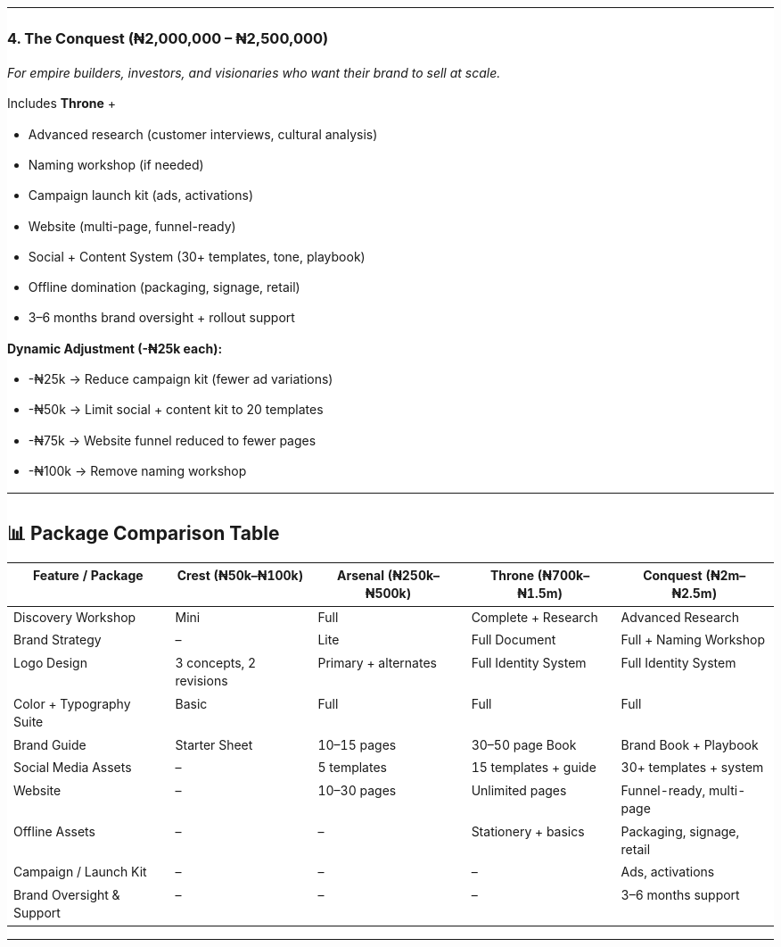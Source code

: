 
---

### **4. The Conquest (₦2,000,000 – ₦2,500,000)**

_For empire builders, investors, and visionaries who want their brand to sell at scale._

Includes **Throne** +

- Advanced research (customer interviews, cultural analysis)
    
- Naming workshop (if needed)
    
- Campaign launch kit (ads, activations)
    
- Website (multi-page, funnel-ready)
    
- Social + Content System (30+ templates, tone, playbook)
    
- Offline domination (packaging, signage, retail)
    
- 3–6 months brand oversight + rollout support
    

**Dynamic Adjustment (-₦25k each):**

- -₦25k → Reduce campaign kit (fewer ad variations)
    
- -₦50k → Limit social + content kit to 20 templates
    
- -₦75k → Website funnel reduced to fewer pages
    
- -₦100k → Remove naming workshop
    

---

## 📊 Package Comparison Table

| Feature / Package         | **Crest** (₦50k–₦100k)  | **Arsenal** (₦250k–₦500k) | **Throne** (₦700k–₦1.5m) | **Conquest** (₦2m–₦2.5m)   |
| ------------------------- | ----------------------- | ------------------------- | ------------------------ | -------------------------- |
| Discovery Workshop        | Mini                    | Full                      | Complete + Research      | Advanced Research          |
| Brand Strategy            | –                       | Lite                      | Full Document            | Full + Naming Workshop     |
| Logo Design               | 3 concepts, 2 revisions | Primary + alternates      | Full Identity System     | Full Identity System       |
| Color + Typography Suite  | Basic                   | Full                      | Full                     | Full                       |
| Brand Guide               | Starter Sheet           | 10–15 pages               | 30–50 page Book          | Brand Book + Playbook      |
| Social Media Assets       | –                       | 5 templates               | 15 templates + guide     | 30+ templates + system     |
| Website                   | –                       | 10–30 pages               | Unlimited pages          | Funnel-ready, multi-page   |
| Offline Assets            | –                       | –                         | Stationery + basics      | Packaging, signage, retail |
| Campaign / Launch Kit     | –                       | –                         | –                        | Ads, activations           |
| Brand Oversight & Support | –                       | –                         | –                        | 3–6 months support         |

---